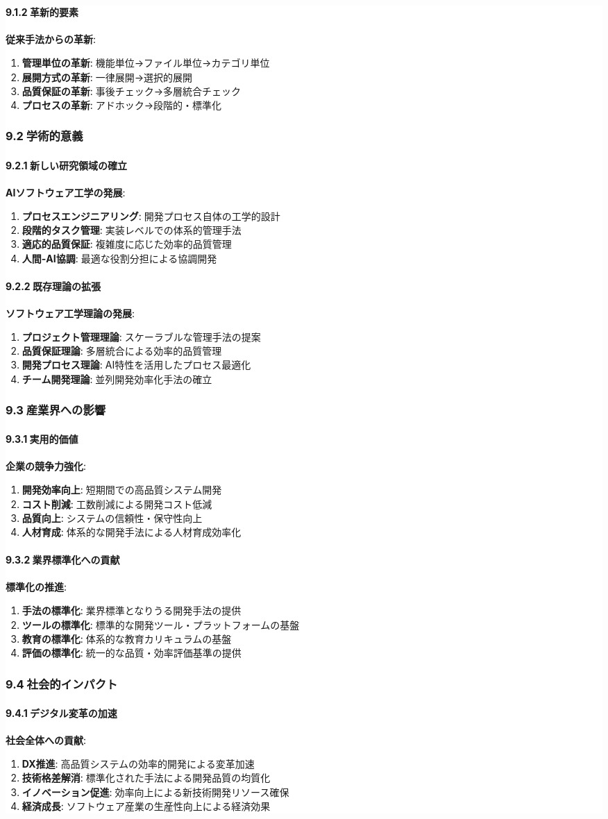 #### 9.1.2 革新的要素

**従来手法からの革新**:
1. **管理単位の革新**: 機能単位→ファイル単位→カテゴリ単位
2. **展開方式の革新**: 一律展開→選択的展開
3. **品質保証の革新**: 事後チェック→多層統合チェック
4. **プロセスの革新**: アドホック→段階的・標準化

### 9.2 学術的意義

#### 9.2.1 新しい研究領域の確立

**AIソフトウェア工学の発展**:
1. **プロセスエンジニアリング**: 開発プロセス自体の工学的設計
2. **段階的タスク管理**: 実装レベルでの体系的管理手法
3. **適応的品質保証**: 複雑度に応じた効率的品質管理
4. **人間-AI協調**: 最適な役割分担による協調開発

#### 9.2.2 既存理論の拡張

**ソフトウェア工学理論の発展**:
1. **プロジェクト管理理論**: スケーラブルな管理手法の提案
2. **品質保証理論**: 多層統合による効率的品質管理
3. **開発プロセス理論**: AI特性を活用したプロセス最適化
4. **チーム開発理論**: 並列開発効率化手法の確立

### 9.3 産業界への影響

#### 9.3.1 実用的価値

**企業の競争力強化**:
1. **開発効率向上**: 短期間での高品質システム開発
2. **コスト削減**: 工数削減による開発コスト低減
3. **品質向上**: システムの信頼性・保守性向上
4. **人材育成**: 体系的な開発手法による人材育成効率化

#### 9.3.2 業界標準化への貢献

**標準化の推進**:
1. **手法の標準化**: 業界標準となりうる開発手法の提供
2. **ツールの標準化**: 標準的な開発ツール・プラットフォームの基盤
3. **教育の標準化**: 体系的な教育カリキュラムの基盤
4. **評価の標準化**: 統一的な品質・効率評価基準の提供

### 9.4 社会的インパクト

#### 9.4.1 デジタル変革の加速

**社会全体への貢献**:
1. **DX推進**: 高品質システムの効率的開発による変革加速
2. **技術格差解消**: 標準化された手法による開発品質の均質化
3. **イノベーション促進**: 効率向上による新技術開発リソース確保
4. **経済成長**: ソフトウェア産業の生産性向上による経済効果
